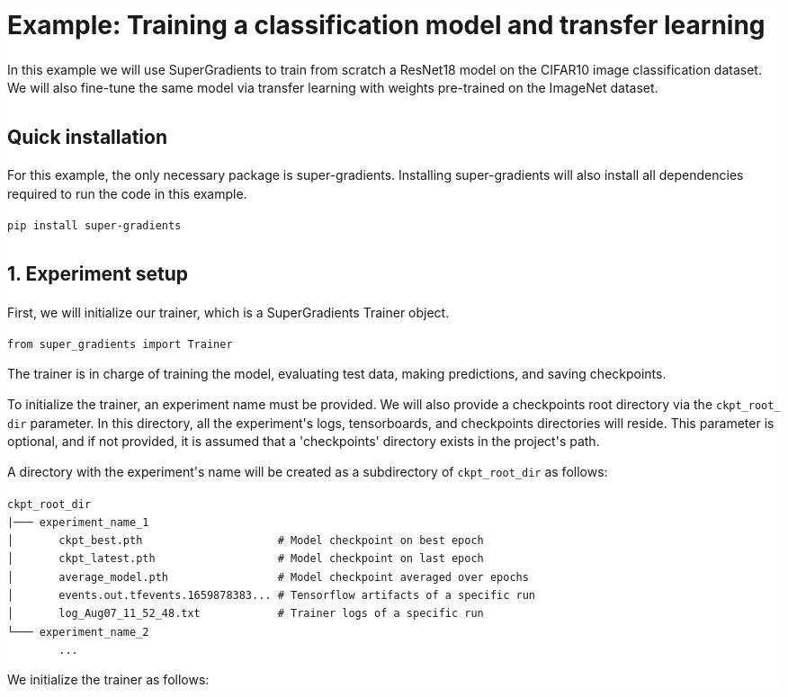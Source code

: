 # Example: Training a classification model and transfer learning

In this example we will use SuperGradients to train from scratch a ResNet18 model on the CIFAR10 image classification 
dataset. We will also fine-tune the same model via transfer learning with weights pre-trained on the ImageNet dataset.

## Quick installation

For this example, the only necessary package is super-gradients. Installing super-gradients will also
install all dependencies required to run the code in this example.

```
pip install super-gradients
```

## 1. Experiment setup

First, we will initialize our trainer, which is a SuperGradients Trainer object.

```
from super_gradients import Trainer
```

The trainer is in charge of training the model, evaluating test data, making predictions, and saving checkpoints.

To initialize the trainer, an experiment name must be provided. We will also provide a checkpoints root directory via
the `ckpt_root_dir` parameter. In this directory, all the experiment's logs, tensorboards, and checkpoints directories 
will reside. This parameter is optional, and if not provided, it is assumed that a 'checkpoints' directory exists in 
the project's path.

A directory with the experiment's name will be created as a subdirectory of `ckpt_root_dir` as follows:

```
ckpt_root_dir
|─── experiment_name_1
│       ckpt_best.pth                     # Model checkpoint on best epoch
│       ckpt_latest.pth                   # Model checkpoint on last epoch
│       average_model.pth                 # Model checkpoint averaged over epochs
│       events.out.tfevents.1659878383... # Tensorflow artifacts of a specific run
│       log_Aug07_11_52_48.txt            # Trainer logs of a specific run
└─── experiment_name_2
        ...
```

We initialize the trainer as follows:

